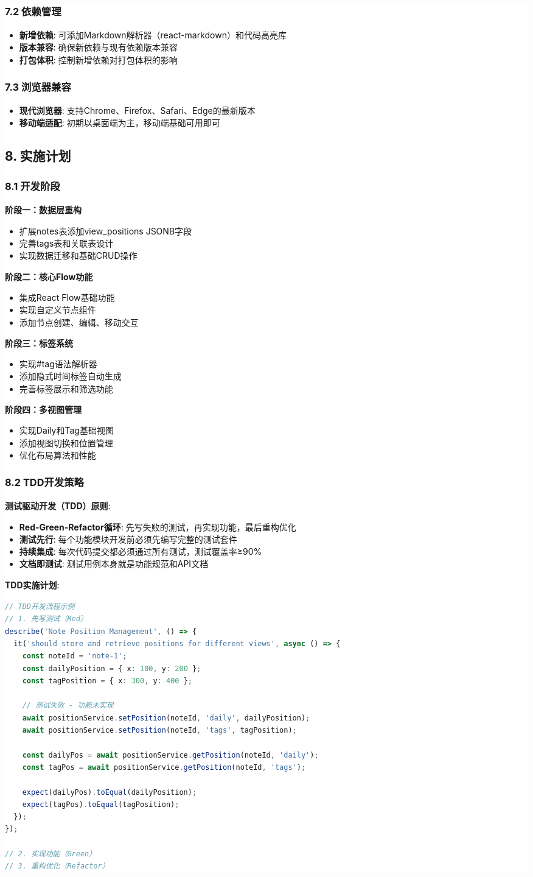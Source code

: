 ### 7.2 依赖管理
- **新增依赖**: 可添加Markdown解析器（react-markdown）和代码高亮库
- **版本兼容**: 确保新依赖与现有依赖版本兼容
- **打包体积**: 控制新增依赖对打包体积的影响

### 7.3 浏览器兼容
- **现代浏览器**: 支持Chrome、Firefox、Safari、Edge的最新版本
- **移动端适配**: 初期以桌面端为主，移动端基础可用即可

## 8. 实施计划

### 8.1 开发阶段
**阶段一：数据层重构**
- 扩展notes表添加view_positions JSONB字段
- 完善tags表和关联表设计
- 实现数据迁移和基础CRUD操作

**阶段二：核心Flow功能**
- 集成React Flow基础功能
- 实现自定义节点组件
- 添加节点创建、编辑、移动交互

**阶段三：标签系统**
- 实现#tag语法解析器
- 添加隐式时间标签自动生成
- 完善标签展示和筛选功能

**阶段四：多视图管理**
- 实现Daily和Tag基础视图
- 添加视图切换和位置管理
- 优化布局算法和性能

### 8.2 TDD开发策略
**测试驱动开发（TDD）原则**:
- **Red-Green-Refactor循环**: 先写失败的测试，再实现功能，最后重构优化
- **测试先行**: 每个功能模块开发前必须先编写完整的测试套件
- **持续集成**: 每次代码提交都必须通过所有测试，测试覆盖率≥90%
- **文档即测试**: 测试用例本身就是功能规范和API文档

**TDD实施计划**:
```typescript
// TDD开发流程示例
// 1. 先写测试（Red）
describe('Note Position Management', () => {
  it('should store and retrieve positions for different views', async () => {
    const noteId = 'note-1';
    const dailyPosition = { x: 100, y: 200 };
    const tagPosition = { x: 300, y: 400 };

    // 测试失败 - 功能未实现
    await positionService.setPosition(noteId, 'daily', dailyPosition);
    await positionService.setPosition(noteId, 'tags', tagPosition);

    const dailyPos = await positionService.getPosition(noteId, 'daily');
    const tagPos = await positionService.getPosition(noteId, 'tags');

    expect(dailyPos).toEqual(dailyPosition);
    expect(tagPos).toEqual(tagPosition);
  });
});

// 2. 实现功能（Green）
// 3. 重构优化（Refactor）
```